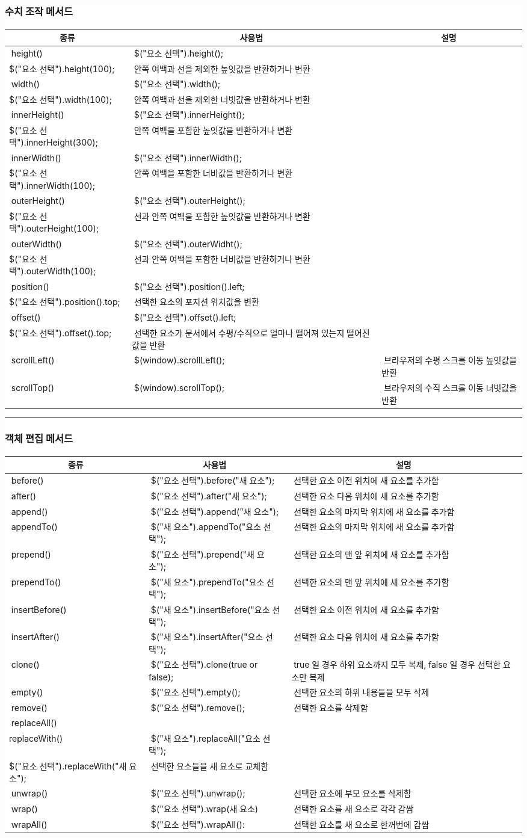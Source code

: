 
### **수치 조작 메서드**

|  종류 | 사용법  | 설명  |
| --- | --- | --- |
|  height()  |  $("요소 선택").height(); 
 $("요소 선택").height(100);  |  안쪽 여백과 선을 제외한 높잇값을 반환하거나 변환  |
|  width()  |  $("요소 선택").width(); 
 $("요소 선택").width(100);  |  안쪽 여백과 선을 제외한 너빗값을 반환하거나 변환  |
|  innerHeight() |  $("요소 선택").innerHeight(); 
 $("요소 선택").innerHeight(300);  |  안쪽 여백을 포함한 높잇값을 반환하거나 변환  |
|  innerWidth() |  $("요소 선택").innerWidth(); 
 $("요소 선택").innerWidth(100);  |  안쪽 여백을 포함한 너비값을 반환하거나 변환  |
|  outerHeight()  |  $("요소 선택").outerHeight(); 
 $("요소 선택").outerHeight(100);  |  선과 안쪽 여백을 포함한 높잇값을 반환하거나 변환  |
|  outerWidth() |  $("요소 선택").outerWidht(); 
 $("요소 선택").outerWidth(100);  |  선과 안쪽 여백을 포함한 너비값을 반환하거나 변환  |
|  position() |  $("요소 선택").position().left; 
 $("요소 선택").position().top;  |  선택한 요소의 포지션 위치값을 변환  |
|  offset() |  $("요소 선택").offset().left; 
 $("요소 선택").offset().top;  |  선택한 요소가 문서에서 수평/수직으로 얼마나 떨어져 있는지 떨어진 값을 반환  |
|  scrollLeft() |  $(window).scrollLeft();  |  브라우저의 수평 스크롤 이동 높잇값을 반환  |
|  scrollTop() |  $(window).scrollTop();  |  브라우저의 수직 스크롤 이동 너빗값을 반환  |

---

### **객체 편집 메서드**

|  종류 | 사용법  | 설명  |
| --- | --- | --- |
|  before()  |  $("요소 선택").before("새 요소");  |  선택한 요소 이전 위치에 새 요소를 추가함  |
|  after()  |  $("요소 선택").after("새 요소");  |  선택한 요소 다음 위치에 새 요소를 추가함  |
|  append()  |  $("요소 선택").append("새 요소");  |  선택한 요소의 마지막 위치에 새 요소를 추가함  |
|  appendTo()  |  $("새 요소").appendTo("요소 선택");  |  선택한 요소의 마지막 위치에 새 요소를 추가함  |
|  prepend()  |  $("요소 선택").prepend("새 요소");  |  선택한 요소의 맨 앞 위치에 새 요소를 추가함  |
|  prependTo()  |  $("새 요소").prependTo("요소 선택");  |  선택한 요소의 맨 앞 위치에 새 요소를 추가함  |
|  insertBefore()  |  $("새 요소").insertBefore("요소 선택");  |  선택한 요소 이전 위치에 새 요소를 추가함  |
|  insertAfter()  |  $("새 요소").insertAfter("요소 선택");  |  선택한 요소 다음 위치에 새 요소를 추가함  |
|  clone()  |  $("요소 선택").clone(true or false); |  true 일 경우 하위 요소까지 모두 복제, false 일 경우 선택한 요소만 복제  |
|  empty() |  $("요소 선택").empty();  |  선택한 요소의 하위 내용들을 모두 삭제  |
|  remove()  |  $("요소 선택").remove(); |  선택한 요소를 삭제함  |
|  replaceAll() 
 replaceWith()  |  $("새 요소").replaceAll("요소 선택"); 
 $("요소 선택").replaceWith("새 요소");  |  선택한 요소들을 새 요소로 교체함  |
|  unwrap()  |  $("요소 선택").unwrap(); |  선택한 요소에 부모 요소를 삭제함  |
|  wrap()  |  $("요소 선택").wrap(새 요소)  |  선택한 요소를 새 요소로 각각 감쌈  |
|  wrapAll()  |  $("요소 선택").wrapAll():  |  선택한 요소를 새 요소로 한꺼번에 감쌈  |